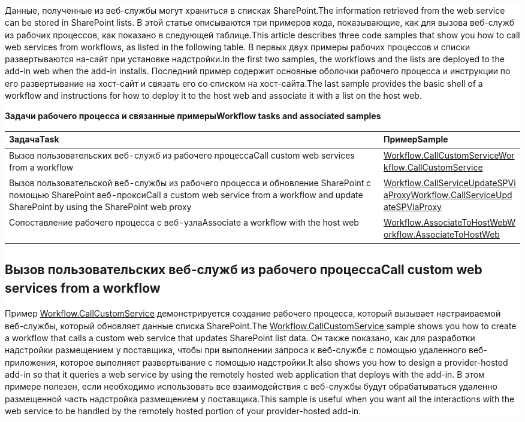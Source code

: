 <span data-ttu-id="14d95-111">Данные, полученные из веб-службы могут храниться в списках SharePoint.</span><span class="sxs-lookup"><span data-stu-id="14d95-111">The information retrieved from the web service can be stored in SharePoint lists.</span></span> <span data-ttu-id="14d95-112">В этой статье описываются три примеров кода, показывающие, как для вызова веб-служб из рабочих процессов, как показано в следующей таблице.</span><span class="sxs-lookup"><span data-stu-id="14d95-112">This article describes three code samples that show you how to call web services from workflows, as listed in the following table.</span></span> <span data-ttu-id="14d95-113">В первых двух примеры рабочих процессов и списки развертываются на-сайт при установке надстройки.</span><span class="sxs-lookup"><span data-stu-id="14d95-113">In the first two samples, the workflows and the lists are deployed to the add-in web when the add-in installs.</span></span> <span data-ttu-id="14d95-114">Последний пример содержит основные оболочки рабочего процесса и инструкции по его развертывание на хост-сайт и связать его со списком на хост-сайта.</span><span class="sxs-lookup"><span data-stu-id="14d95-114">The last sample provides the basic shell of a workflow and instructions for how to deploy it to the host web and associate it with a list on the host web.</span></span> 

<span data-ttu-id="14d95-115">**Задачи рабочего процесса и связанные примеры**</span><span class="sxs-lookup"><span data-stu-id="14d95-115">**Workflow tasks and associated samples**</span></span>

|<span data-ttu-id="14d95-116">**Задача**</span><span class="sxs-lookup"><span data-stu-id="14d95-116">**Task**</span></span>|<span data-ttu-id="14d95-117">**Пример**</span><span class="sxs-lookup"><span data-stu-id="14d95-117">**Sample**</span></span>|
|:-----|:-----|
|<span data-ttu-id="14d95-118">Вызов пользовательских веб-служб из рабочего процесса</span><span class="sxs-lookup"><span data-stu-id="14d95-118">Call custom web services from a workflow</span></span>|[<span data-ttu-id="14d95-119">Workflow.CallCustomService</span><span class="sxs-lookup"><span data-stu-id="14d95-119">Workflow.CallCustomService</span></span>](https://github.com/SharePoint/PnP/tree/master/Samples/Workflow.CallCustomService)|
|<span data-ttu-id="14d95-120">Вызов пользовательской веб-службы из рабочего процесса и обновление SharePoint с помощью SharePoint веб-прокси</span><span class="sxs-lookup"><span data-stu-id="14d95-120">Call a custom web service from a workflow and update SharePoint by using the SharePoint web proxy</span></span>|[<span data-ttu-id="14d95-121">Workflow.CallServiceUpdateSPViaProxy</span><span class="sxs-lookup"><span data-stu-id="14d95-121">Workflow.CallServiceUpdateSPViaProxy</span></span>](https://github.com/SharePoint/PnP/tree/master/Samples/Workflow.CallServiceUpdateSPViaProxy)|
|<span data-ttu-id="14d95-122">Сопоставление рабочего процесса с веб-узла</span><span class="sxs-lookup"><span data-stu-id="14d95-122">Associate a workflow with the host web</span></span>|[<span data-ttu-id="14d95-123">Workflow.AssociateToHostWeb</span><span class="sxs-lookup"><span data-stu-id="14d95-123">Workflow.AssociateToHostWeb</span></span>](https://github.com/SharePoint/PnP/tree/master/Samples/Workflow.AssociateToHostWeb)|

## <a name="call-custom-web-services-from-a-workflow"></a><span data-ttu-id="14d95-124">Вызов пользовательских веб-служб из рабочего процесса</span><span class="sxs-lookup"><span data-stu-id="14d95-124">Call custom web services from a workflow</span></span>
<span data-ttu-id="14d95-125"><a name="bk1"> </a></span><span class="sxs-lookup"><span data-stu-id="14d95-125"></span></span>

<span data-ttu-id="14d95-126">Пример [Workflow.CallCustomService](https://github.com/SharePoint/PnP/tree/master/Samples/Workflow.CallCustomService) демонстрируется создание рабочего процесса, который вызывает настраиваемой веб-службы, который обновляет данные списка SharePoint.</span><span class="sxs-lookup"><span data-stu-id="14d95-126">The  [Workflow.CallCustomService ](https://github.com/SharePoint/PnP/tree/master/Samples/Workflow.CallCustomService) sample shows you how to create a workflow that calls a custom web service that updates SharePoint list data.</span></span> <span data-ttu-id="14d95-127">Он также показано, как для разработки надстройки размещением у поставщика, чтобы при выполнении запроса к веб-службе с помощью удаленного веб-приложения, которое выполняет развертывание с помощью надстройки.</span><span class="sxs-lookup"><span data-stu-id="14d95-127">It also shows you how to design a provider-hosted add-in so that it queries a web service by using the remotely hosted web application that deploys with the add-in.</span></span> <span data-ttu-id="14d95-128">В этом примере полезен, если необходимо использовать все взаимодействия с веб-службы будут обрабатываться удаленно размещенной часть надстройка размещением у поставщика.</span><span class="sxs-lookup"><span data-stu-id="14d95-128">This sample is useful when you want all the interactions with the web service to be handled by the remotely hosted portion of your provider-hosted add-in.</span></span>
